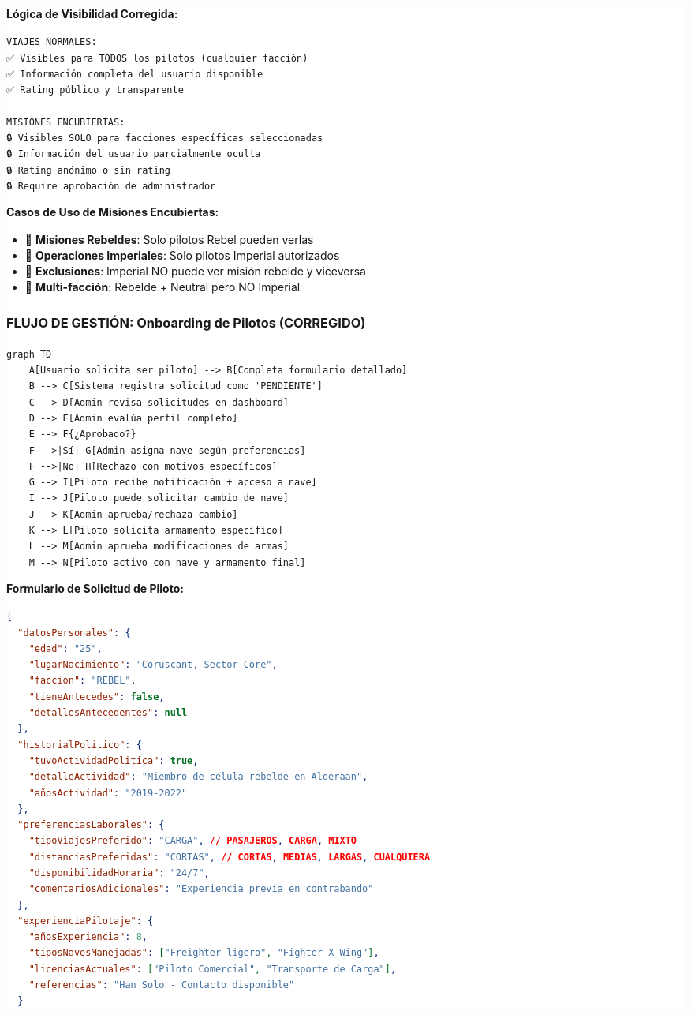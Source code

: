 **Lógica de Visibilidad Corregida:**
```
VIAJES NORMALES:
✅ Visibles para TODOS los pilotos (cualquier facción)
✅ Información completa del usuario disponible
✅ Rating público y transparente

MISIONES ENCUBIERTAS:
🔒 Visibles SOLO para facciones específicas seleccionadas
🔒 Información del usuario parcialmente oculta
🔒 Rating anónimo o sin rating
🔒 Require aprobación de administrador
```

**Casos de Uso de Misiones Encubiertas:**
- 🎯 **Misiones Rebeldes**: Solo pilotos Rebel pueden verlas
- 🎯 **Operaciones Imperiales**: Solo pilotos Imperial autorizados
- 🎯 **Exclusiones**: Imperial NO puede ver misión rebelde y viceversa
- 🎯 **Multi-facción**: Rebelde + Neutral pero NO Imperial

### **FLUJO DE GESTIÓN: Onboarding de Pilotos (CORREGIDO)**

```mermaid
graph TD
    A[Usuario solicita ser piloto] --> B[Completa formulario detallado]
    B --> C[Sistema registra solicitud como 'PENDIENTE']
    C --> D[Admin revisa solicitudes en dashboard]
    D --> E[Admin evalúa perfil completo]
    E --> F{¿Aprobado?}
    F -->|Sí| G[Admin asigna nave según preferencias]
    F -->|No| H[Rechazo con motivos específicos]
    G --> I[Piloto recibe notificación + acceso a nave]
    I --> J[Piloto puede solicitar cambio de nave]
    J --> K[Admin aprueba/rechaza cambio]
    K --> L[Piloto solicita armamento específico]
    L --> M[Admin aprueba modificaciones de armas]
    M --> N[Piloto activo con nave y armamento final]
```

**Formulario de Solicitud de Piloto:**
```json
{
  "datosPersonales": {
    "edad": "25",
    "lugarNacimiento": "Coruscant, Sector Core",
    "faccion": "REBEL",
    "tieneAntecedes": false,
    "detallesAntecedentes": null
  },
  "historialPolitico": {
    "tuvoActividadPolitica": true,
    "detalleActividad": "Miembro de célula rebelde en Alderaan",
    "añosActividad": "2019-2022"
  },
  "preferenciasLaborales": {
    "tipoViajesPreferido": "CARGA", // PASAJEROS, CARGA, MIXTO
    "distanciasPreferidas": "CORTAS", // CORTAS, MEDIAS, LARGAS, CUALQUIERA  
    "disponibilidadHoraria": "24/7",
    "comentariosAdicionales": "Experiencia previa en contrabando"
  },
  "experienciaPilotaje": {
    "añosExperiencia": 8,
    "tiposNavesManejadas": ["Freighter ligero", "Fighter X-Wing"],
    "licenciasActuales": ["Piloto Comercial", "Transporte de Carga"],
    "referencias": "Han Solo - Contacto disponible"
  }
```